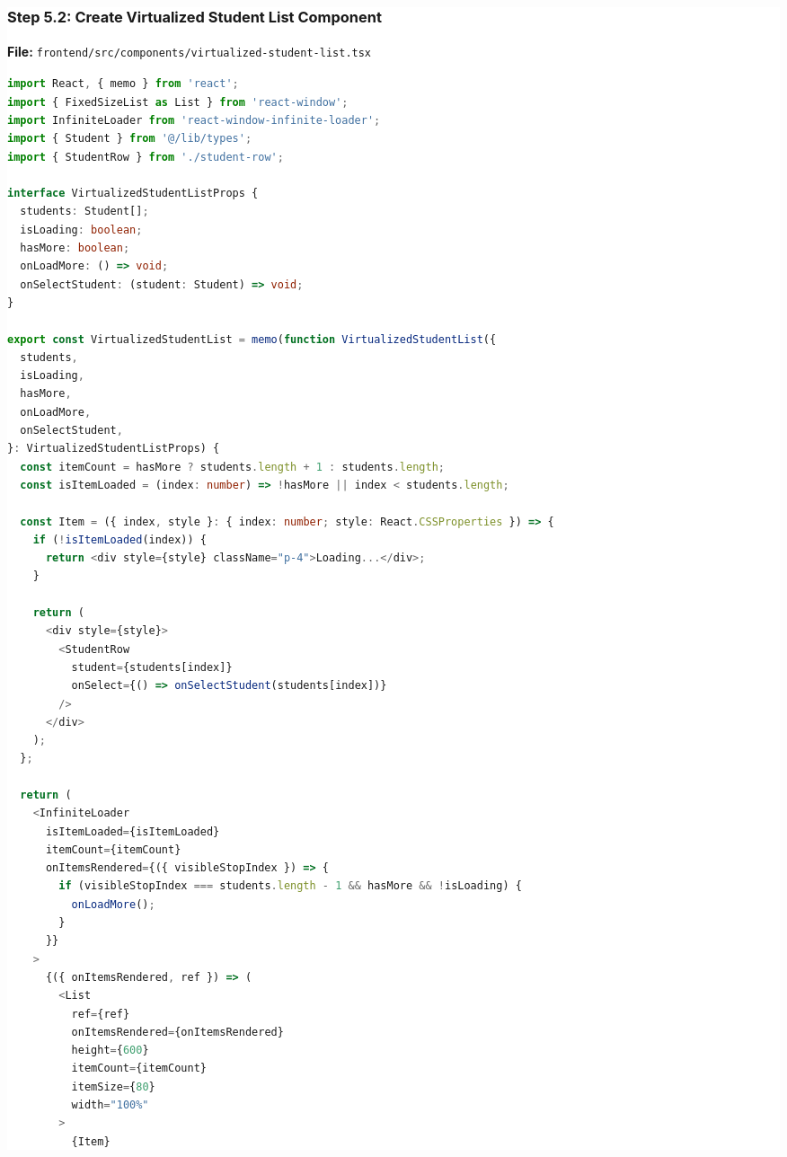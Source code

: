 ### Step 5.2: Create Virtualized Student List Component

**File:** `frontend/src/components/virtualized-student-list.tsx`

```typescript
import React, { memo } from 'react';
import { FixedSizeList as List } from 'react-window';
import InfiniteLoader from 'react-window-infinite-loader';
import { Student } from '@/lib/types';
import { StudentRow } from './student-row';

interface VirtualizedStudentListProps {
  students: Student[];
  isLoading: boolean;
  hasMore: boolean;
  onLoadMore: () => void;
  onSelectStudent: (student: Student) => void;
}

export const VirtualizedStudentList = memo(function VirtualizedStudentList({
  students,
  isLoading,
  hasMore,
  onLoadMore,
  onSelectStudent,
}: VirtualizedStudentListProps) {
  const itemCount = hasMore ? students.length + 1 : students.length;
  const isItemLoaded = (index: number) => !hasMore || index < students.length;

  const Item = ({ index, style }: { index: number; style: React.CSSProperties }) => {
    if (!isItemLoaded(index)) {
      return <div style={style} className="p-4">Loading...</div>;
    }

    return (
      <div style={style}>
        <StudentRow 
          student={students[index]} 
          onSelect={() => onSelectStudent(students[index])}
        />
      </div>
    );
  };

  return (
    <InfiniteLoader
      isItemLoaded={isItemLoaded}
      itemCount={itemCount}
      onItemsRendered={({ visibleStopIndex }) => {
        if (visibleStopIndex === students.length - 1 && hasMore && !isLoading) {
          onLoadMore();
        }
      }}
    >
      {({ onItemsRendered, ref }) => (
        <List
          ref={ref}
          onItemsRendered={onItemsRendered}
          height={600}
          itemCount={itemCount}
          itemSize={80}
          width="100%"
        >
          {Item}
```